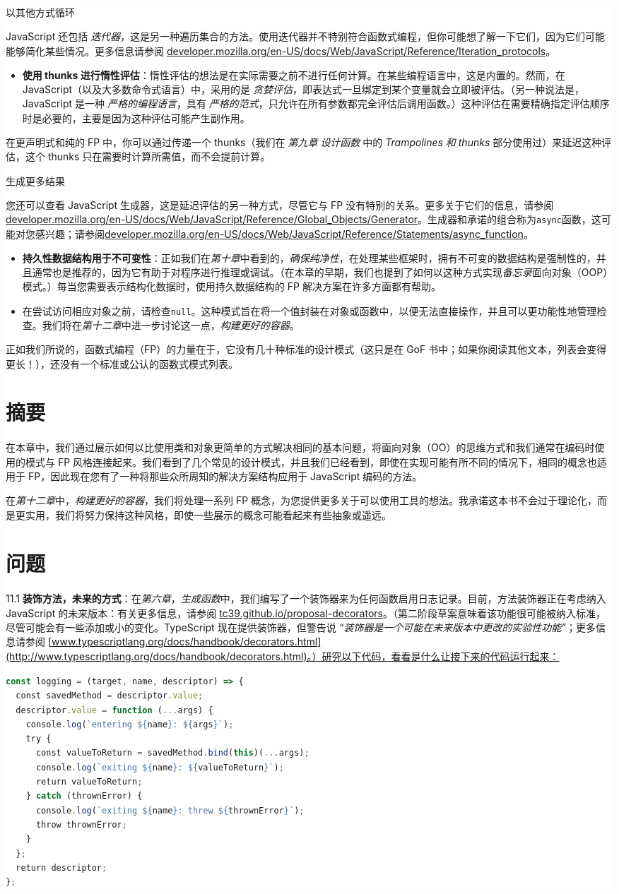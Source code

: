 以其他方式循环

JavaScript 还包括 *迭代器*，这是另一种遍历集合的方法。使用迭代器并不特别符合函数式编程，但你可能想了解一下它们，因为它们可能能够简化某些情况。更多信息请参阅 [developer.mozilla.org/en-US/docs/Web/JavaScript/Reference/Iteration_protocols](http://developer.mozilla.org/en-US/docs/Web/JavaScript/Reference/Iteration_protocols)。

+   **使用 thunks 进行惰性评估**：惰性评估的想法是在实际需要之前不进行任何计算。在某些编程语言中，这是内置的。然而，在 JavaScript（以及大多数命令式语言）中，采用的是 *贪婪评估*，即表达式一旦绑定到某个变量就会立即被评估。（另一种说法是，JavaScript 是一种 *严格的编程语言*，具有 *严格的范式*，只允许在所有参数都完全评估后调用函数。）这种评估在需要精确指定评估顺序时是必要的，主要是因为这种评估可能产生副作用。

在更声明式和纯的 FP 中，你可以通过传递一个 thunks（我们在 *第九章* *设计函数* 中的 *Trampolines 和 thunks* 部分使用过）来延迟这种评估，这个 thunks 只在需要时计算所需值，而不会提前计算。

生成更多结果

您还可以查看 JavaScript 生成器，这是延迟评估的另一种方式，尽管它与 FP 没有特别的关系。更多关于它们的信息，请参阅[developer.mozilla.org/en-US/docs/Web/JavaScript/Reference/Global_Objects/Generator](http://developer.mozilla.org/en-US/docs/Web/JavaScript/Reference/Global_Objects/Generator)。生成器和承诺的组合称为`async`函数，这可能对您感兴趣；请参阅[developer.mozilla.org/en-US/docs/Web/JavaScript/Reference/Statements/async_function](http://developer.mozilla.org/en-US/docs/Web/JavaScript/Reference/Statements/async_function)。

+   **持久性数据结构用于不可变性**：正如我们在*第十章*中看到的，*确保纯净性*，在处理某些框架时，拥有不可变的数据结构是强制性的，并且通常也是推荐的，因为它有助于对程序进行推理或调试。（在本章的早期，我们也提到了如何以这种方式实现*备忘录*面向对象（OOP）模式。）每当您需要表示结构化数据时，使用持久数据结构的 FP 解决方案在许多方面都有帮助。

+   在尝试访问相应对象之前，请检查`null`。这种模式旨在将一个值封装在对象或函数中，以便无法直接操作，并且可以更功能性地管理检查。我们将在*第十二章*中进一步讨论这一点，*构建更好的容器*。

正如我们所说的，函数式编程（FP）的力量在于，它没有几十种标准的设计模式（这只是在 GoF 书中；如果你阅读其他文本，列表会变得更长！），还没有一个标准或公认的函数式模式列表。

# 摘要

在本章中，我们通过展示如何以比使用类和对象更简单的方式解决相同的基本问题，将面向对象（OO）的思维方式和我们通常在编码时使用的模式与 FP 风格连接起来。我们看到了几个常见的设计模式，并且我们已经看到，即使在实现可能有所不同的情况下，相同的概念也适用于 FP，因此现在您有了一种将那些众所周知的解决方案结构应用于 JavaScript 编码的方法。

在*第十二章*中，*构建更好的容器*，我们将处理一系列 FP 概念，为您提供更多关于可以使用工具的想法。我承诺这本书不会过于理论化，而是更实用，我们将努力保持这种风格，即使一些展示的概念可能看起来有些抽象或遥远。

# 问题

11.1 **装饰方法，未来的方式**：在*第六章*，*生成函数*中，我们编写了一个装饰器来为任何函数启用日志记录。目前，方法装饰器正在考虑纳入 JavaScript 的未来版本：有关更多信息，请参阅 [tc39.github.io/proposal-decorators](http://tc39.github.io/proposal-decorators)。（第二阶段草案意味着该功能很可能被纳入标准，尽管可能会有一些添加或小的变化。TypeScript 现在提供装饰器，但警告说 *“装饰器是一个可能在未来版本中更改的实验性功能”*；更多信息请参阅 [www.typescriptlang.org/docs/handbook/decorators.html](http://www.typescriptlang.org/docs/handbook/decorators.html)。）研究以下代码，看看是什么让接下来的代码运行起来：

```js
const logging = (target, name, descriptor) => {
  const savedMethod = descriptor.value;
  descriptor.value = function (...args) {
    console.log(`entering ${name}: ${args}`);
    try {
      const valueToReturn = savedMethod.bind(this)(...args);
      console.log(`exiting ${name}: ${valueToReturn}`);
      return valueToReturn;
    } catch (thrownError) {
      console.log(`exiting ${name}: threw ${thrownError}`);
      throw thrownError;
    }
  };
  return descriptor;
};
```
